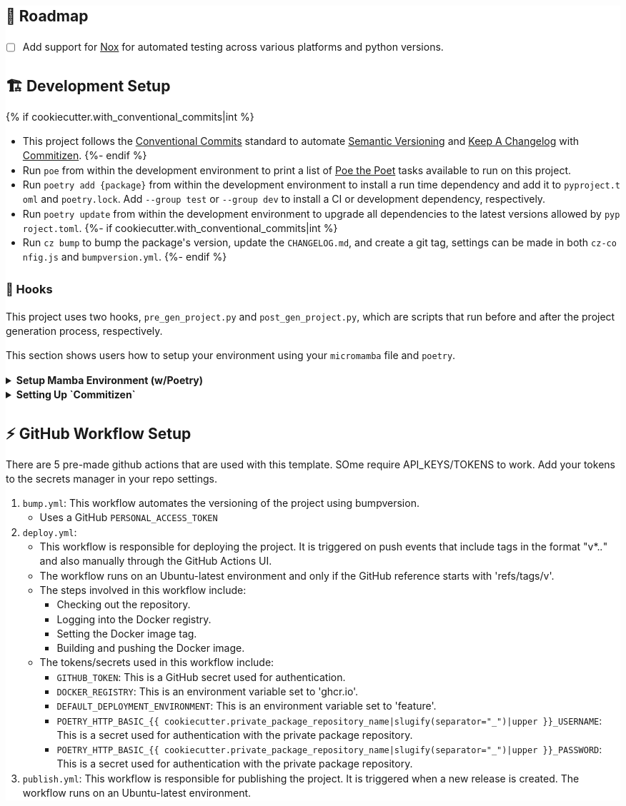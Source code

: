 
## 🚗 __Roadmap__ <a name = "roadmap"></a>

- [ ] Add support for [Nox](https://nox.thea.codes/en/stable/) for automated testing across various platforms and python versions.

## 🏗️ __Development Setup__ <a name = "development_setup"></a>

{% if cookiecutter.with_conventional_commits|int %}

- This project follows the [Conventional Commits](https://www.conventionalcommits.org/) standard to automate [Semantic Versioning](https://semver.org/) and [Keep A Changelog](https://keepachangelog.com/) with [Commitizen](https://github.com/commitizen-tools/commitizen).
{%- endif %}
- Run `poe` from within the development environment to print a list of [Poe the Poet](https://github.com/nat-n/poethepoet) tasks available to run on this project.
- Run `poetry add {package}` from within the development environment to install a run time dependency and add it to `pyproject.toml` and `poetry.lock`. Add `--group test` or `--group dev` to install a CI or development dependency, respectively.
- Run `poetry update` from within the development environment to upgrade all dependencies to the latest versions allowed by `pyproject.toml`.
{%- if cookiecutter.with_conventional_commits|int %}
- Run `cz bump` to bump the package's version, update the `CHANGELOG.md`, and create a git tag, settings can be made in both `cz-config.js` and `bumpversion.yml`.
{%- endif %}

### 🎣 Hooks

This project uses two hooks, `pre_gen_project.py` and `post_gen_project.py`, which are scripts that run before and after the project generation process, respectively.

This section shows users how to setup your environment using your `micromamba` file and `poetry`.
<details><summary><b>Setup Mamba Environment (w/Poetry)</b></summary></details>

<details><summary><b>Setting Up `Commitizen`</b></summary></details>

## ⚡️ __GitHub Workflow Setup__ <a name = "development_setup"></a>

There are 5 pre-made github actions that are used with this template. SOme require API_KEYS/TOKENS to work. Add your tokens to the secrets manager in your repo settings.

1. `bump.yml`: This workflow automates the versioning of the project using bumpversion.
   - Uses a GitHub `PERSONAL_ACCESS_TOKEN`
2. `deploy.yml`:
   - This workflow is responsible for deploying the project. It is triggered on push events that include tags in the format "v*._._" and also manually through the GitHub Actions UI.
   - The workflow runs on an Ubuntu-latest environment and only if the GitHub reference starts with 'refs/tags/v'.
   - The steps involved in this workflow include:
       - Checking out the repository.
       - Logging into the Docker registry.
       - Setting the Docker image tag.
       - Building and pushing the Docker image.
   - The tokens/secrets used in this workflow include:
       - `GITHUB_TOKEN`: This is a GitHub secret used for authentication.
       - `DOCKER_REGISTRY`: This is an environment variable set to 'ghcr.io'.
       - `DEFAULT_DEPLOYMENT_ENVIRONMENT`: This is an environment variable set to 'feature'.
       - `POETRY_HTTP_BASIC_{{ cookiecutter.private_package_repository_name|slugify(separator="_")|upper }}_USERNAME`: This is a secret used for authentication with the private package repository.
       - `POETRY_HTTP_BASIC_{{ cookiecutter.private_package_repository_name|slugify(separator="_")|upper }}_PASSWORD`: This is a secret used for authentication with the private package repository.
3. `publish.yml`: This workflow is responsible for publishing the project. It is triggered when a new release is created. The workflow runs on an Ubuntu-latest environment.